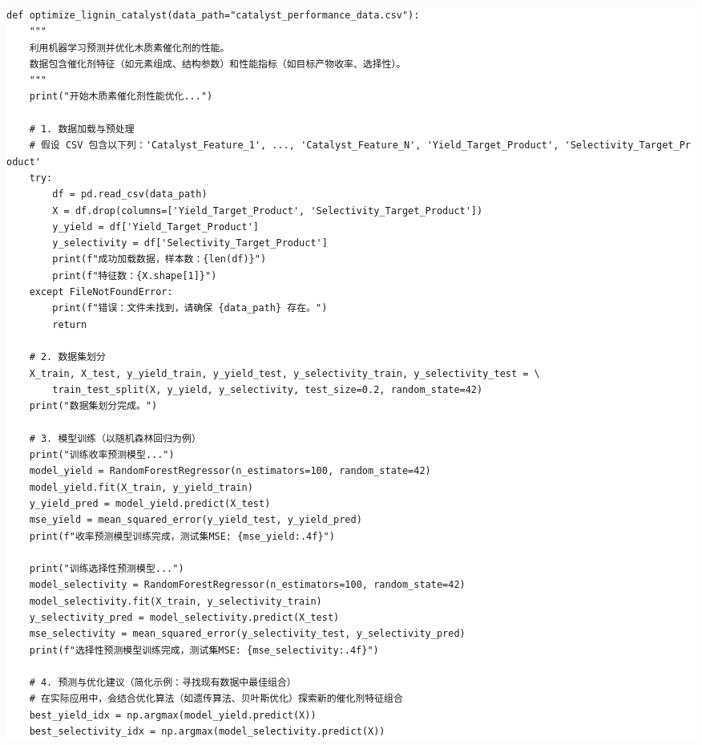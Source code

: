     def optimize_lignin_catalyst(data_path="catalyst_performance_data.csv"):
        """
        利用机器学习预测并优化木质素催化剂的性能。
        数据包含催化剂特征（如元素组成、结构参数）和性能指标（如目标产物收率、选择性）。
        """
        print("开始木质素催化剂性能优化...")

        # 1. 数据加载与预处理
        # 假设 CSV 包含以下列：'Catalyst_Feature_1', ..., 'Catalyst_Feature_N', 'Yield_Target_Product', 'Selectivity_Target_Product'
        try:
            df = pd.read_csv(data_path)
            X = df.drop(columns=['Yield_Target_Product', 'Selectivity_Target_Product'])
            y_yield = df['Yield_Target_Product']
            y_selectivity = df['Selectivity_Target_Product']
            print(f"成功加载数据，样本数：{len(df)}")
            print(f"特征数：{X.shape[1]}")
        except FileNotFoundError:
            print(f"错误：文件未找到，请确保 {data_path} 存在。")
            return

        # 2. 数据集划分
        X_train, X_test, y_yield_train, y_yield_test, y_selectivity_train, y_selectivity_test = \
            train_test_split(X, y_yield, y_selectivity, test_size=0.2, random_state=42)
        print("数据集划分完成。")

        # 3. 模型训练（以随机森林回归为例）
        print("训练收率预测模型...")
        model_yield = RandomForestRegressor(n_estimators=100, random_state=42)
        model_yield.fit(X_train, y_yield_train)
        y_yield_pred = model_yield.predict(X_test)
        mse_yield = mean_squared_error(y_yield_test, y_yield_pred)
        print(f"收率预测模型训练完成，测试集MSE: {mse_yield:.4f}")

        print("训练选择性预测模型...")
        model_selectivity = RandomForestRegressor(n_estimators=100, random_state=42)
        model_selectivity.fit(X_train, y_selectivity_train)
        y_selectivity_pred = model_selectivity.predict(X_test)
        mse_selectivity = mean_squared_error(y_selectivity_test, y_selectivity_pred)
        print(f"选择性预测模型训练完成，测试集MSE: {mse_selectivity:.4f}")

        # 4. 预测与优化建议（简化示例：寻找现有数据中最佳组合）
        # 在实际应用中，会结合优化算法（如遗传算法、贝叶斯优化）探索新的催化剂特征组合
        best_yield_idx = np.argmax(model_yield.predict(X))
        best_selectivity_idx = np.argmax(model_selectivity.predict(X))
